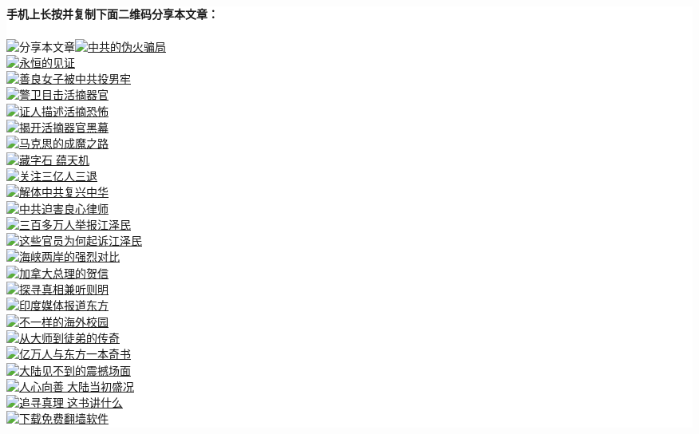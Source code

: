 <strong>手机上长按并复制下面二维码分享本文章：</strong><br><br><img src="https://chart.apis.google.com/chart?cht=qr&chs=240x240&choe=UTF-8&chld=M|2&chl=https://github.com/yacvxo3623/djy/blob/master/gb/16/5/10/n7881714.md%231" title="分享本文章"></td><td VALIGN=TOP><a href="https://github.com/yacvxo3623/djy/blob/master/gb/16/1/21/n4622075.md?dfh#1" target="_blank"><img src="https://raw.githubusercontent.com/yacvxo3623/djy/master/gb/300/wei-f1.jpg" title="中共的伪火骗局"  alt="中共的伪火骗局"></a><br><a href="https://github.com/yacvxo3623/www/blob/master/README.md?dfh#9" target="_blank"><img src="https://raw.githubusercontent.com/yacvxo3623/djy/master/gb/300/yong-h.jpg" title="永恒的见证"  alt="永恒的见证"></a><br><a href="https://github.com/yacvxo3623/djy/blob/master/gb/13/9/29/n3974789.md?dfh#1" target="_blank"><img src="https://raw.githubusercontent.com/yacvxo3623/djy/master/gb/300/shang-lnz.jpg" title="善良女子被中共投男牢"  alt="善良女子被中共投男牢"></a><br><a href="https://github.com/yacvxo3623/djy/blob/master/gb/16/3/16/n4663449.md?dfh#1" target="_blank"><img src="https://raw.githubusercontent.com/yacvxo3623/djy/master/gb/300/huo-z3.jpg" title="警卫目击活摘器官"  alt="警卫目击活摘器官"></a><br><a href="https://github.com/yacvxo3623/djy/blob/master/gb/16/8/7/n8177641.md?dfh#1" target="_blank"><img src="https://raw.githubusercontent.com/yacvxo3623/djy/master/gb/300/huo-z4.jpg" title="证人描述活摘恐怖"  alt="证人描述活摘恐怖"></a><br><a href="https://github.com/yacvxo3623/djy/blob/master/gb/10/4/19/n2881569.md?dfh#1" target="_blank"><img src="https://raw.githubusercontent.com/yacvxo3623/djy/master/gb/300/huo-z1.jpg" title="揭开活摘器官黑幕"  alt="揭开活摘器官黑幕"></a><br><a href="https://github.com/yacvxo3623/djy/blob/master/gb/10/11/7/n3077476.md?dfh#1" target="_blank"><img src="https://raw.githubusercontent.com/yacvxo3623/djy/master/gb/300/ma-ks.jpg" title="马克思的成魔之路"  alt="马克思的成魔之路"></a><br><a href="https://github.com/yacvxo3623/djy/blob/master/gb/14/6/9/n4173977.md?dfh#1" target="_blank"><img src="https://raw.githubusercontent.com/yacvxo3623/djy/master/gb/300/chang-zs.jpg" title="藏字石 蕴天机"  alt="藏字石 蕴天机"></a><br><a href="https://github.com/yacvxo3623/djy/blob/master/gb/18/5/10/n10381511.md?dfh#1" target="_blank"><img src="https://raw.githubusercontent.com/yacvxo3623/djy/master/gb/300/st1.jpg" title="关注三亿人三退"  alt="关注三亿人三退"></a><br><a href="https://github.com/yacvxo3623/djy/blob/master/gb/18/3/21/n10237682.md?dfh#1" target="_blank"><img src="https://raw.githubusercontent.com/yacvxo3623/djy/master/gb/300/jie-t.jpg" title="解体中共复兴中华"  alt="解体中共复兴中华"></a><br><a href="https://github.com/yacvxo3623/djy/blob/master/gb/9/2/9/n2422991.md?dfh#1" target="_blank"><img src="https://raw.githubusercontent.com/yacvxo3623/djy/master/gb/300/gao-zs.jpg" title="中共迫害良心律师"  alt="中共迫害良心律师"></a><br><a href="https://github.com/yacvxo3623/djy/blob/master/gb/18/12/9/n10900044.md?dfh#1" target="_blank"><img src="https://raw.githubusercontent.com/yacvxo3623/djy/master/gb/300/sj1.jpg" title="三百多万人举报江泽民"  alt="三百多万人举报江泽民"></a><br><a href="https://github.com/yacvxo3623/djy/blob/master/gb/18/8/28/n10672014.md?dfh#1" target="_blank"><img src="https://raw.githubusercontent.com/yacvxo3623/djy/master/gb/300/sj2.jpg" title="这些官员为何起诉江泽民"  alt="这些官员为何起诉江泽民"></a><br><a href="https://github.com/yacvxo3623/djy/blob/master/gb/8/12/18/n2367165.md?dfh#1" target="_blank"><img src="https://raw.githubusercontent.com/yacvxo3623/djy/master/gb/300/liangan.jpg" title="海峡两岸的强烈对比"  alt="海峡两岸的强烈对比"></a><br><a href="https://github.com/yacvxo3623/djy/blob/master/gb/15/12/10/n4593139.md?dfh#1" target="_blank"><img src="https://raw.githubusercontent.com/yacvxo3623/djy/master/gb/300/jia-ndzl.jpg" title="加拿大总理的贺信"  alt="加拿大总理的贺信"></a><br><a href="https://github.com/yacvxo3623/djy/blob/master/gb/11/6/17/n3289382.md?dfh#1" target="_blank"><img src="https://raw.githubusercontent.com/yacvxo3623/djy/master/gb/300/xiao-wd.jpg" title="探寻真相兼听则明"  alt="探寻真相兼听则明"></a><br><a href="https://github.com/yacvxo3623/djy/blob/master/gb/18/10/27/n10812623.md?dfh#1" target="_blank"><img src="https://raw.githubusercontent.com/yacvxo3623/djy/master/gb/300/yindu.jpg" title="印度媒体报道东方"  alt="印度媒体报道东方"></a><br><a href="https://github.com/yacvxo3623/djy/blob/master/gb/18/6/9/n10469652.md?dfh#1" target="_blank"><img src="https://raw.githubusercontent.com/yacvxo3623/djy/master/gb/300/xie-j.jpg" title="不一样的海外校园"  alt="不一样的海外校园"></a><br><a href="https://github.com/yacvxo3623/djy/blob/master/gb/7/4/5/n1669415.md?dfh#1" target="_blank"><img src="https://raw.githubusercontent.com/yacvxo3623/djy/master/gb/300/li-up.jpg" title="从大师到徒弟的传奇"  alt="从大师到徒弟的传奇"></a><br><a href="https://github.com/yacvxo3623/djy/blob/master/gb/17/5/26/n9191512.md?dfh#1" target="_blank"><img src="https://raw.githubusercontent.com/yacvxo3623/djy/master/gb/300/zfl2.jpg" title="亿万人与东方一本奇书"  alt="亿万人与东方一本奇书"></a><br><a href="https://github.com/yacvxo3623/djy/blob/master/gb/13/11/27/n4020290.md?dfh#1" target="_blank"><img src="https://raw.githubusercontent.com/yacvxo3623/djy/master/gb/300/zhen-h.jpg" title="大陆见不到的震撼场面"  alt="大陆见不到的震撼场面"></a><br><a href="https://github.com/yacvxo3623/djy/blob/master/gb/15/7/17/n4482910.md?dfh#1" target="_blank"><img src="https://raw.githubusercontent.com/yacvxo3623/djy/master/gb/300/dalu-sk.jpg" title="人心向善 大陆当初盛况"  alt="人心向善 大陆当初盛况"></a><br><a href="https://github.com/yacvxo3623/djy/blob/master/gb/19/1/5/n10955468.md?dfh#1" target="_blank"><img src="https://raw.githubusercontent.com/yacvxo3623/djy/master/gb/300/zfl1.jpg" title="追寻真理 这书讲什么"  alt="追寻真理 这书讲什么"></a><br><a href="https://github.com/yacvxo3623/www/blob/master/README.md?dfh#1" target="_blank"><img src="https://raw.githubusercontent.com/yacvxo3623/djy/master/gb/300/fq1.jpg" title="下载免费翻墙软件"  alt="下载免费翻墙软件"></a><br></td></tr></table>

